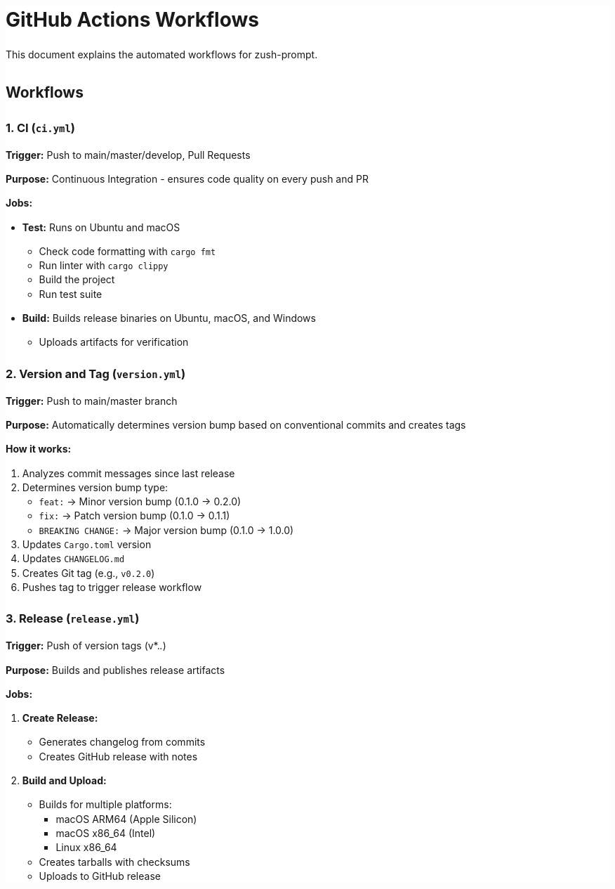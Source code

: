 # GitHub Actions Workflows

This document explains the automated workflows for zush-prompt.

## Workflows

### 1. CI (`ci.yml`)

**Trigger:** Push to main/master/develop, Pull Requests

**Purpose:** Continuous Integration - ensures code quality on every push and PR

**Jobs:**
- **Test:** Runs on Ubuntu and macOS
  - Check code formatting with `cargo fmt`
  - Run linter with `cargo clippy`
  - Build the project
  - Run test suite

- **Build:** Builds release binaries on Ubuntu, macOS, and Windows
  - Uploads artifacts for verification

### 2. Version and Tag (`version.yml`)

**Trigger:** Push to main/master branch

**Purpose:** Automatically determines version bump based on conventional commits and creates tags

**How it works:**
1. Analyzes commit messages since last release
2. Determines version bump type:
   - `feat:` → Minor version bump (0.1.0 → 0.2.0)
   - `fix:` → Patch version bump (0.1.0 → 0.1.1)
   - `BREAKING CHANGE:` → Major version bump (0.1.0 → 1.0.0)
3. Updates `Cargo.toml` version
4. Updates `CHANGELOG.md`
5. Creates Git tag (e.g., `v0.2.0`)
6. Pushes tag to trigger release workflow

### 3. Release (`release.yml`)

**Trigger:** Push of version tags (v*.*.*)

**Purpose:** Builds and publishes release artifacts

**Jobs:**
1. **Create Release:**
   - Generates changelog from commits
   - Creates GitHub release with notes

2. **Build and Upload:**
   - Builds for multiple platforms:
     - macOS ARM64 (Apple Silicon)
     - macOS x86_64 (Intel)
     - Linux x86_64
   - Creates tarballs with checksums
   - Uploads to GitHub release
